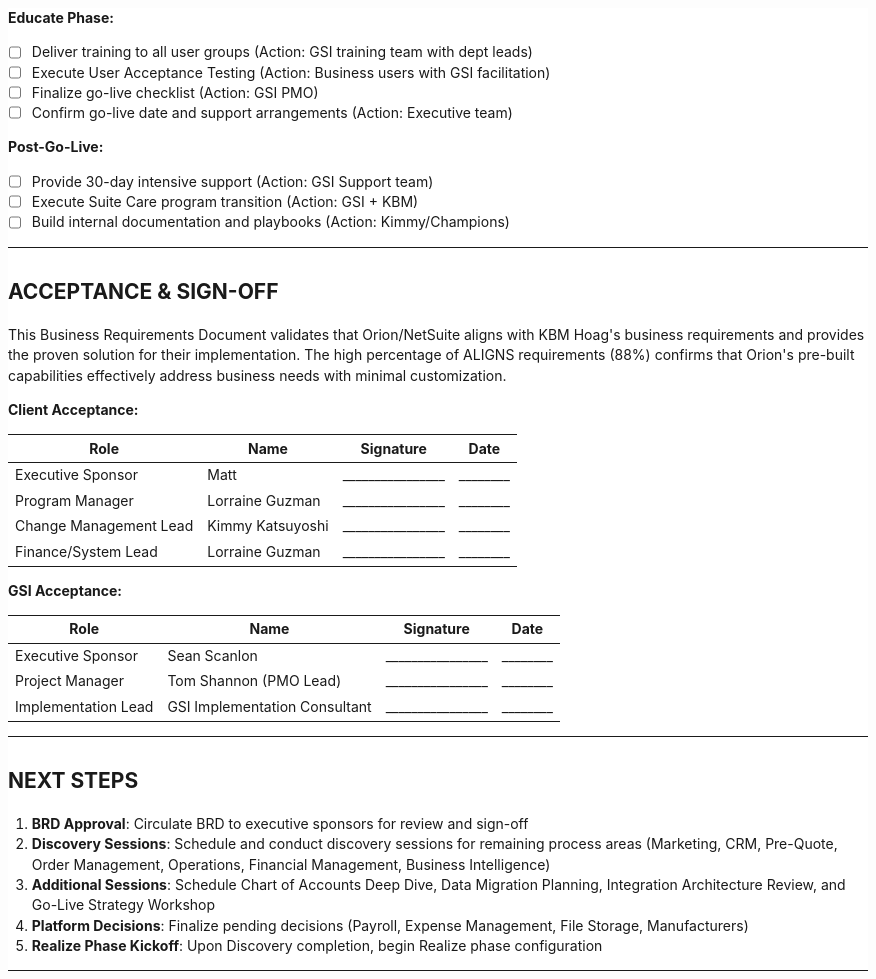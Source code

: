 **Educate Phase:**
- [ ] Deliver training to all user groups (Action: GSI training team with dept leads)
- [ ] Execute User Acceptance Testing (Action: Business users with GSI facilitation)
- [ ] Finalize go-live checklist (Action: GSI PMO)
- [ ] Confirm go-live date and support arrangements (Action: Executive team)

**Post-Go-Live:**
- [ ] Provide 30-day intensive support (Action: GSI Support team)
- [ ] Execute Suite Care program transition (Action: GSI + KBM)
- [ ] Build internal documentation and playbooks (Action: Kimmy/Champions)

---

## ACCEPTANCE & SIGN-OFF

This Business Requirements Document validates that Orion/NetSuite aligns with KBM Hoag's business requirements and provides the proven solution for their implementation. The high percentage of ALIGNS requirements (88%) confirms that Orion's pre-built capabilities effectively address business needs with minimal customization.

**Client Acceptance:**

| Role | Name | Signature | Date |
|------|------|-----------|------|
| Executive Sponsor | Matt | ________________ | ________ |
| Program Manager | Lorraine Guzman | ________________ | ________ |
| Change Management Lead | Kimmy Katsuyoshi | ________________ | ________ |
| Finance/System Lead | Lorraine Guzman | ________________ | ________ |

**GSI Acceptance:**

| Role | Name | Signature | Date |
|------|------|-----------|------|
| Executive Sponsor | Sean Scanlon | ________________ | ________ |
| Project Manager | Tom Shannon (PMO Lead) | ________________ | ________ |
| Implementation Lead | GSI Implementation Consultant | ________________ | ________ |

---

## NEXT STEPS

1. **BRD Approval**: Circulate BRD to executive sponsors for review and sign-off
2. **Discovery Sessions**: Schedule and conduct discovery sessions for remaining process areas (Marketing, CRM, Pre-Quote, Order Management, Operations, Financial Management, Business Intelligence)
3. **Additional Sessions**: Schedule Chart of Accounts Deep Dive, Data Migration Planning, Integration Architecture Review, and Go-Live Strategy Workshop
4. **Platform Decisions**: Finalize pending decisions (Payroll, Expense Management, File Storage, Manufacturers)
5. **Realize Phase Kickoff**: Upon Discovery completion, begin Realize phase configuration

---